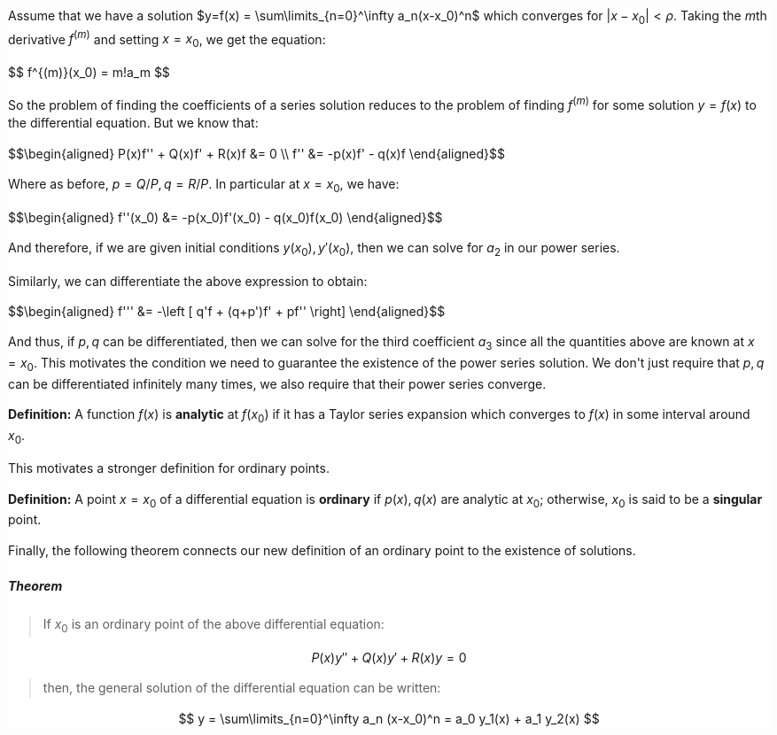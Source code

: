 Assume that we have a solution $y=f(x) = \sum\limits_{n=0}^\infty a_n(x-x_0)^n$ which converges for $\vert x-x_0 \vert < \rho$. Taking the $m$th derivative $f^{(m)}$ and setting $x=x_0$, we get the equation:

<p>
$$
f^{(m)}(x_0) = m!a_m
$$
</p>

So the problem of finding the coefficients of a series solution reduces to the problem of finding $f^{(m)}$ for some solution $y=f(x)$ to the differential equation. But we know that:

<p>
$$\begin{aligned}
P(x)f'' + Q(x)f' + R(x)f &= 0 \\
f'' &= -p(x)f' - q(x)f
\end{aligned}$$
</p>

Where as before, $p=Q/P, q=R/P$. In particular at $x=x_0$, we have:

<p>
$$\begin{aligned}
f''(x_0) &= -p(x_0)f'(x_0) - q(x_0)f(x_0)
\end{aligned}$$
</p>

And therefore, if we are given initial conditions $y(x_0), y'(x_0)$, then we can solve for $a_2$ in our power series.

Similarly, we can differentiate the above expression to obtain:

<p>
$$\begin{aligned}
f''' &= -\left [ q'f + (q+p')f' + pf'' \right]
\end{aligned}$$
</p>

And thus, if $p,q$ can be differentiated, then we can solve for the third coefficient $a_3$ since all the quantities above are known at $x=x_0$. This motivates the condition we need to guarantee the existence of the power series solution. We don't just require that $p,q$ can be differentiated infinitely many times, we also require that their power series converge.

**Definition:** A function $f(x)$ is **analytic** at $f(x_0)$ if it has a Taylor series expansion which converges to $f(x)$ in some interval around $x_0$.

This motivates a stronger definition for ordinary points.

**Definition:** A point $x=x_0$ of a differential equation is **ordinary** if $p(x),q(x)$ are analytic at $x_0$; otherwise, $x_0$ is said to be a **singular** point.

Finally, the following theorem connects our new definition of an ordinary point to the existence of solutions.

##### Theorem

>If $x_0$ is an ordinary point of the above differential equation:
><p>
$$
P(x)y'' + Q(x)y' + R(x)y = 0
$$
></p>
>then, the general solution of the differential equation can be written:
><p>
$$
y = \sum\limits_{n=0}^\infty a_n (x-x_0)^n = a_0 y_1(x) + a_1 y_2(x)
$$
></p>